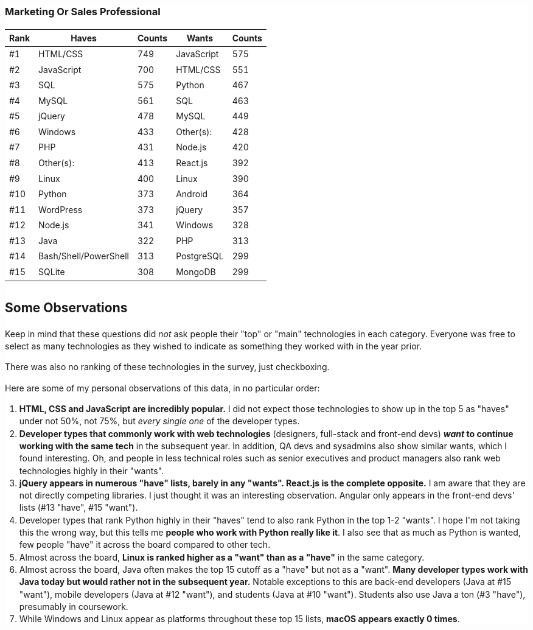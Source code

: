 ### Marketing Or Sales Professional

| Rank | Haves | Counts | Wants | Counts |
|------|-------|--------|-------|--------|
| #1  | HTML/CSS | 749 | JavaScript | 575 |
| #2  | JavaScript | 700 | HTML/CSS | 551 |
| #3  | SQL | 575 | Python | 467 |
| #4  | MySQL | 561 | SQL | 463 |
| #5  | jQuery | 478 | MySQL | 449 |
| #6  | Windows | 433 | Other(s): | 428 |
| #7  | PHP | 431 | Node.js | 420 |
| #8  | Other(s): | 413 | React.js | 392 |
| #9  | Linux | 400 | Linux | 390 |
| #10 | Python | 373 | Android | 364 |
| #11 | WordPress | 373 | jQuery | 357 |
| #12 | Node.js | 341 | Windows | 328 |
| #13 | Java | 322 | PHP | 313 |
| #14 | Bash/Shell/PowerShell | 313 | PostgreSQL | 299 |
| #15 | SQLite | 308 | MongoDB | 299 |

## Some Observations

Keep in mind that these questions did *not* ask people their "top" or "main" technologies in each category. Everyone was free to select as many technologies as they wished to indicate as something they worked with in the year prior.

There was also no ranking of these technologies in the survey, just checkboxing.

Here are some of my personal observations of this data, in no particular order:

1. **HTML, CSS and JavaScript are incredibly popular.** I did not expect those technologies to show up in the top 5 as "haves" under not 50%, not 75%, but *every single one* of the developer types.
2. **Developer types that commonly work with web technologies** (designers, full-stack and front-end devs) ***want* to continue working with the same tech** in the subsequent year. In addition, QA devs and sysadmins also show similar wants, which  I found interesting. Oh, and people in less technical roles such as senior executives and product managers also rank web technologies highly in their "wants".
3. **jQuery appears in numerous "have" lists, barely in any "wants". React.js is the complete opposite.** I am aware that they are not directly competing libraries. I just thought it was an interesting observation. Angular only appears in the front-end devs' lists (#13 "have", #15 "want").
4. Developer types that rank Python highly in their "haves" tend to also rank Python in the top 1-2 "wants". I hope I'm not taking this the wrong way, but this tells me **people who work with Python really like it**. I also see that as much as Python is wanted, few people "have" it across the board compared to other tech.
5. Almost across the board, **Linux is ranked higher as a "want" than as a "have"** in the same category.
6. Almost across the board, Java often makes the top 15 cutoff as a "have" but not as a "want". **Many developer types work with Java today but would rather not in the subsequent year.** Notable exceptions to this are back-end developers (Java at #15 "want"), mobile developers (Java at #12 "want"), and students (Java at #10 "want"). Students also use Java a ton (#3 "have"), presumably in coursework.
7. While Windows and Linux appear as platforms throughout these top 15 lists, **macOS appears exactly 0 times**.
